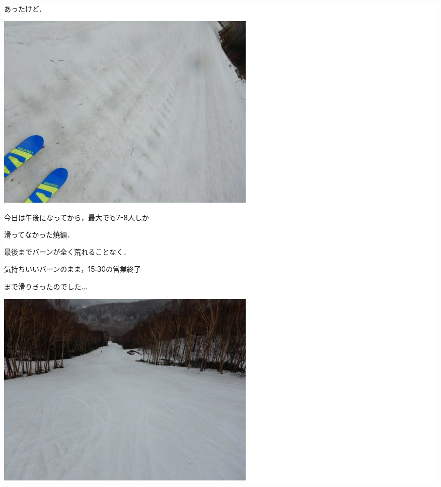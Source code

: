 あったけど．




![a54e80b9d40effcc14c6031f7f41124a.jpg](images/a54e80b9d40effcc14c6031f7f41124a.jpg)




今日は午後になってから，最大でも7-8人しか


滑ってなかった焼額．


最後までバーンが全く荒れることなく．


気持ちいいバーンのまま，15:30の営業終了


まで滑りきったのでした…




![8f298dce42fdc663284b01b6a06952fb.jpg](images/8f298dce42fdc663284b01b6a06952fb.jpg)
